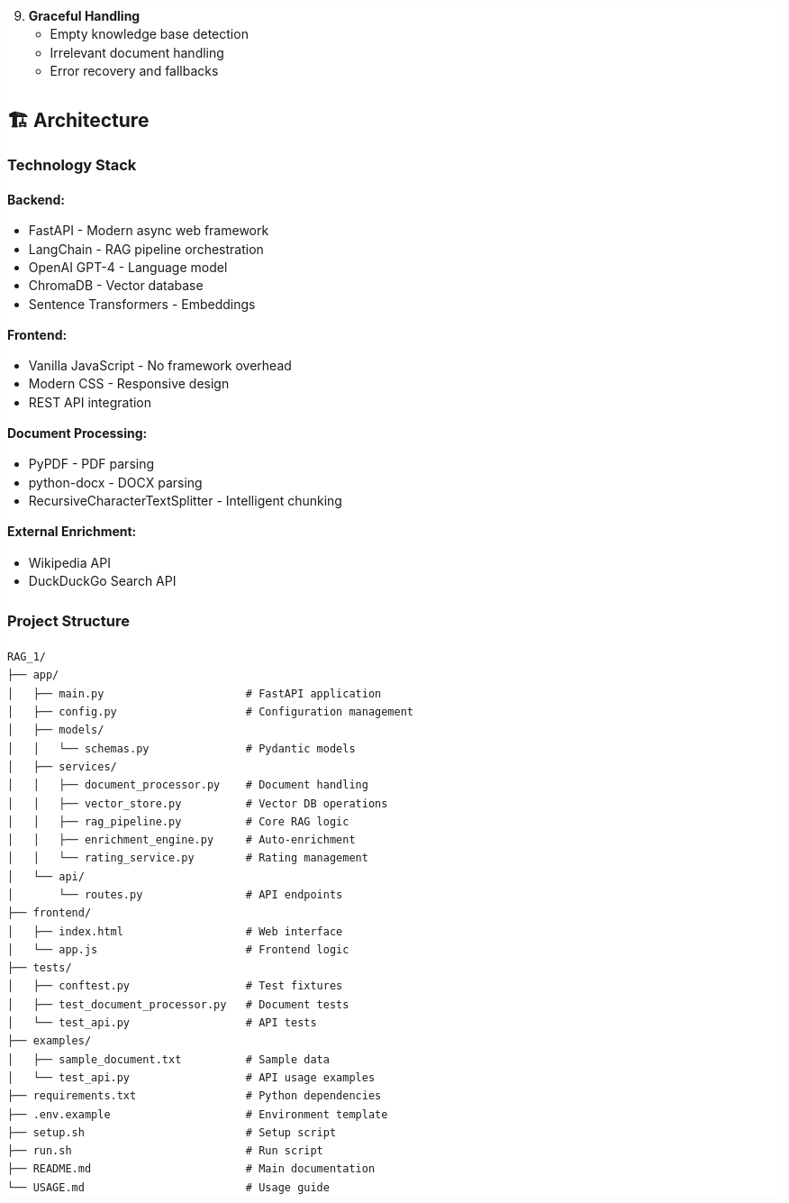9. **Graceful Handling**
   - Empty knowledge base detection
   - Irrelevant document handling
   - Error recovery and fallbacks

## 🏗️ Architecture

### Technology Stack

**Backend:**
- FastAPI - Modern async web framework
- LangChain - RAG pipeline orchestration
- OpenAI GPT-4 - Language model
- ChromaDB - Vector database
- Sentence Transformers - Embeddings

**Frontend:**
- Vanilla JavaScript - No framework overhead
- Modern CSS - Responsive design
- REST API integration

**Document Processing:**
- PyPDF - PDF parsing
- python-docx - DOCX parsing
- RecursiveCharacterTextSplitter - Intelligent chunking

**External Enrichment:**
- Wikipedia API
- DuckDuckGo Search API

### Project Structure

```
RAG_1/
├── app/
│   ├── main.py                      # FastAPI application
│   ├── config.py                    # Configuration management
│   ├── models/
│   │   └── schemas.py               # Pydantic models
│   ├── services/
│   │   ├── document_processor.py    # Document handling
│   │   ├── vector_store.py          # Vector DB operations
│   │   ├── rag_pipeline.py          # Core RAG logic
│   │   ├── enrichment_engine.py     # Auto-enrichment
│   │   └── rating_service.py        # Rating management
│   └── api/
│       └── routes.py                # API endpoints
├── frontend/
│   ├── index.html                   # Web interface
│   └── app.js                       # Frontend logic
├── tests/
│   ├── conftest.py                  # Test fixtures
│   ├── test_document_processor.py   # Document tests
│   └── test_api.py                  # API tests
├── examples/
│   ├── sample_document.txt          # Sample data
│   └── test_api.py                  # API usage examples
├── requirements.txt                 # Python dependencies
├── .env.example                     # Environment template
├── setup.sh                         # Setup script
├── run.sh                           # Run script
├── README.md                        # Main documentation
└── USAGE.md                         # Usage guide
```
